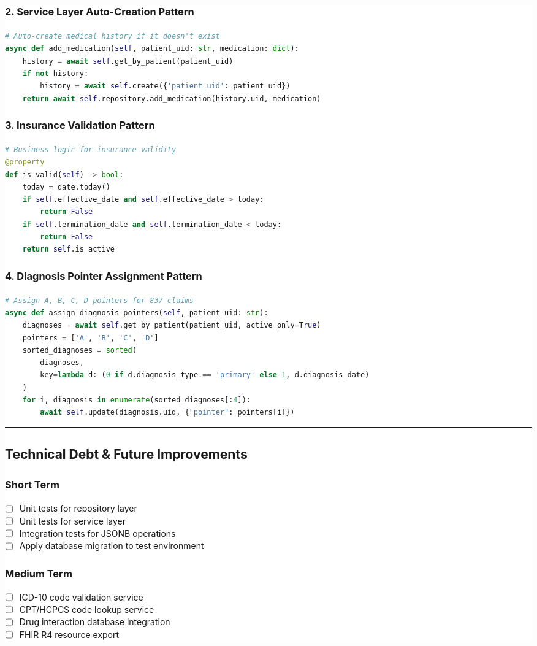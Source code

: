 ### 2. Service Layer Auto-Creation Pattern
```python
# Auto-create medical history if it doesn't exist
async def add_medication(self, patient_uid: str, medication: dict):
    history = await self.get_by_patient(patient_uid)
    if not history:
        history = await self.create({'patient_uid': patient_uid})
    return await self.repository.add_medication(history.uid, medication)
```

### 3. Insurance Validation Pattern
```python
# Business logic for insurance validity
@property
def is_valid(self) -> bool:
    today = date.today()
    if self.effective_date and self.effective_date > today:
        return False
    if self.termination_date and self.termination_date < today:
        return False
    return self.is_active
```

### 4. Diagnosis Pointer Assignment Pattern
```python
# Assign A, B, C, D pointers for 837 claims
async def assign_diagnosis_pointers(self, patient_uid: str):
    diagnoses = await self.get_by_patient(patient_uid, active_only=True)
    pointers = ['A', 'B', 'C', 'D']
    sorted_diagnoses = sorted(
        diagnoses,
        key=lambda d: (0 if d.diagnosis_type == 'primary' else 1, d.diagnosis_date)
    )
    for i, diagnosis in enumerate(sorted_diagnoses[:4]):
        await self.update(diagnosis.uid, {"pointer": pointers[i]})
```

---

## Technical Debt & Future Improvements

### Short Term
- [ ] Unit tests for repository layer
- [ ] Unit tests for service layer
- [ ] Integration tests for JSONB operations
- [ ] Apply database migration to test environment

### Medium Term
- [ ] ICD-10 code validation service
- [ ] CPT/HCPCS code lookup service
- [ ] Drug interaction database integration
- [ ] FHIR R4 resource export
